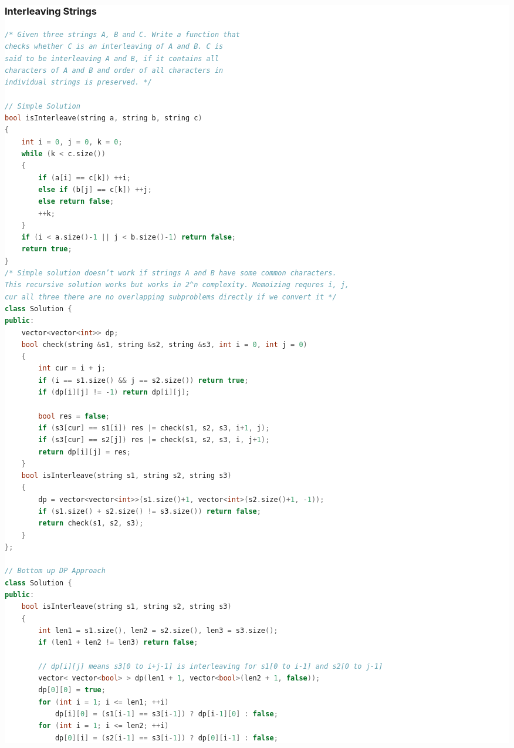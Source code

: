 ### Interleaving Strings

```cpp
/* Given three strings A, B and C. Write a function that
checks whether C is an interleaving of A and B. C is
said to be interleaving A and B, if it contains all
characters of A and B and order of all characters in
individual strings is preserved. */

// Simple Solution
bool isInterleave(string a, string b, string c)
{
    int i = 0, j = 0, k = 0;
    while (k < c.size())
    {
        if (a[i] == c[k]) ++i;
        else if (b[j] == c[k]) ++j;
        else return false;
        ++k;
    }
    if (i < a.size()-1 || j < b.size()-1) return false;
    return true;
}
/* Simple solution doesn’t work if strings A and B have some common characters.
This recursive solution works but works in 2^n complexity. Memoizing requres i, j,
cur all three there are no overlapping subproblems directly if we convert it */
class Solution {
public:
    vector<vector<int>> dp;
    bool check(string &s1, string &s2, string &s3, int i = 0, int j = 0)
    {
        int cur = i + j;
        if (i == s1.size() && j == s2.size()) return true;
        if (dp[i][j] != -1) return dp[i][j];
        
        bool res = false;
        if (s3[cur] == s1[i]) res |= check(s1, s2, s3, i+1, j);
        if (s3[cur] == s2[j]) res |= check(s1, s2, s3, i, j+1);
        return dp[i][j] = res;
    }
    bool isInterleave(string s1, string s2, string s3)
    {
        dp = vector<vector<int>>(s1.size()+1, vector<int>(s2.size()+1, -1));
        if (s1.size() + s2.size() != s3.size()) return false;
        return check(s1, s2, s3);
    }
};
​
// Bottom up DP Approach
class Solution {
public:
    bool isInterleave(string s1, string s2, string s3)
    {
        int len1 = s1.size(), len2 = s2.size(), len3 = s3.size();
        if (len1 + len2 != len3) return false;
​
        // dp[i][j] means s3[0 to i+j-1] is interleaving for s1[0 to i-1] and s2[0 to j-1]
        vector< vector<bool> > dp(len1 + 1, vector<bool>(len2 + 1, false));
        dp[0][0] = true;
        for (int i = 1; i <= len1; ++i)
            dp[i][0] = (s1[i-1] == s3[i-1]) ? dp[i-1][0] : false;
        for (int i = 1; i <= len2; ++i)
            dp[0][i] = (s2[i-1] == s3[i-1]) ? dp[0][i-1] : false;
```